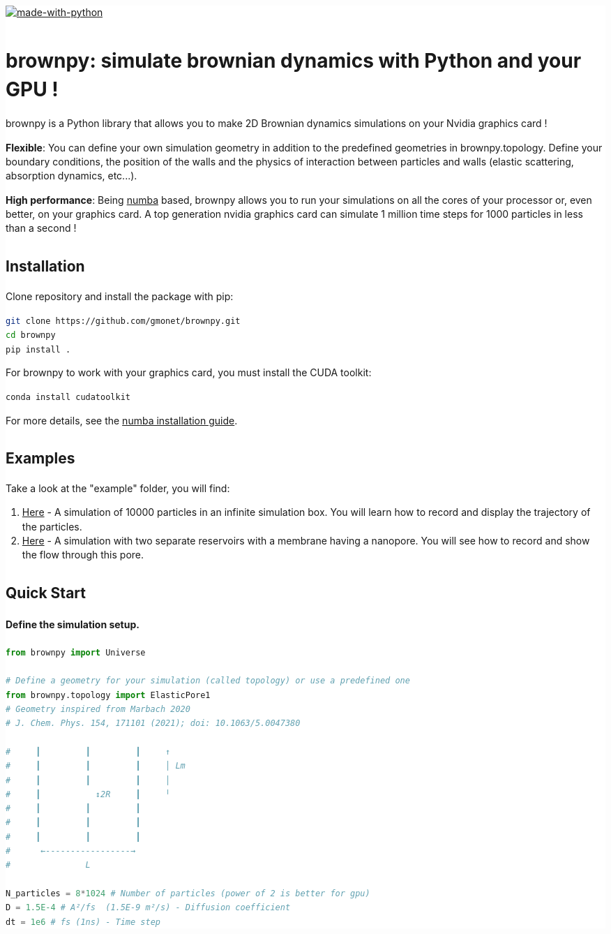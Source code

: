 [![made-with-python](https://img.shields.io/badge/Made%20with-Python-1f425f.svg)](https://www.python.org/) 

# brownpy: simulate brownian dynamics with Python and your GPU !
brownpy is a Python library that allows you to make 2D Brownian dynamics simulations on your Nvidia graphics card !

**Flexible**:
You can define your own simulation geometry in addition to the predefined geometries in brownpy.topology. Define your boundary conditions, the position of the walls and the physics of interaction between particles and walls (elastic scattering, absorption dynamics, etc...).

**High performance**:
Being [numba](https://github.com/numba/numba) based, brownpy allows you to run your simulations on all the cores of your processor or, even better, on your graphics card. A top generation nvidia graphics card can simulate 1 million time steps for 1000 particles in less than a second ! 

## Installation
Clone repository and install the package with pip:
```bash
git clone https://github.com/gmonet/brownpy.git
cd brownpy
pip install .
```
For brownpy to work with your graphics card, you must install the CUDA toolkit:
```bash
conda install cudatoolkit
```
For more details, see the [numba installation guide](https://numba.pydata.org/numba-doc/dev/user/installing.html).
## Examples
Take a look at the "example" folder, you will find:
1. [Here](./example/1_empty.ipynb) - A simulation of 10000 particles in an infinite simulation box. You will learn how to record and display the trajectory of the particles.
2. [Here](./example/2_pore.ipynb) - A simulation with two separate reservoirs with a membrane having a nanopore. You will see how to record and show the flow through this pore.

## Quick Start

#### Define the simulation setup.
```Python
from brownpy import Universe

# Define a geometry for your simulation (called topology) or use a predefined one 
from brownpy.topology import ElasticPore1
# Geometry inspired from Marbach 2020
# J. Chem. Phys. 154, 171101 (2021); doi: 10.1063/5.0047380

#     ┃         ┃         ┃     ↑  
#     ┃         ┃         ┃     │ Lm
#     ┃         ┃         ┃     │
#     ┃           ↕2R     ┃     ╵ 
#     ┃         ┃         ┃     
#     ┃         ┃         ┃     
#     ┃         ┃         ┃     
#      ←-----------------→
#               L   

N_particles = 8*1024 # Number of particles (power of 2 is better for gpu)
D = 1.5E-4 # A²/fs  (1.5E-9 m²/s) - Diffusion coefficient
dt = 1e6 # fs (1ns) - Time step
```